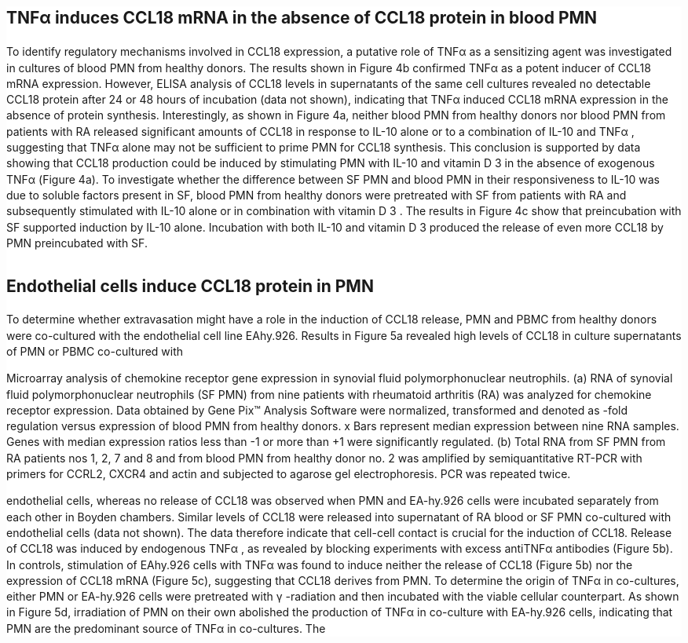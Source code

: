 ## TNFα induces CCL18 mRNA in the absence of CCL18 protein in blood PMN

To identify regulatory mechanisms involved in CCL18 expression, a putative role of TNFα as a sensitizing agent was investigated  in  cultures  of  blood  PMN  from  healthy  donors.  The results  shown  in  Figure  4b  confirmed  TNFα as  a  potent inducer of CCL18 mRNA expression. However, ELISA analysis of CCL18 levels in supernatants of the same cell cultures revealed no detectable CCL18 protein after 24 or 48 hours of incubation  (data  not  shown),  indicating  that  TNFα induced CCL18 mRNA expression in the absence of protein synthesis. Interestingly, as shown in Figure 4a, neither blood PMN from healthy donors nor blood PMN from patients with RA released significant amounts of CCL18 in response to IL-10 alone or to a  combination  of  IL-10  and  TNFα ,  suggesting  that  TNFα alone may not be sufficient to prime PMN for CCL18 synthesis. This conclusion is supported by data showing that CCL18 production could be induced by stimulating PMN with IL-10 and vitamin D 3 in  the  absence  of  exogenous  TNFα (Figure 4a). To investigate whether the difference between SF PMN and blood PMN in their responsiveness to IL-10 was due to soluble factors present in SF, blood PMN from healthy donors were pretreated  with  SF  from  patients  with  RA  and  subsequently stimulated with IL-10 alone or in combination with vitamin D 3 . The results in Figure 4c show that preincubation with SF supported induction by IL-10 alone. Incubation with both IL-10  and  vitamin  D 3 produced  the  release  of  even  more CCL18 by PMN preincubated with SF.

## Endothelial cells induce CCL18 protein in PMN

To determine whether extravasation might have a role in the induction  of  CCL18  release,  PMN  and  PBMC  from  healthy donors  were  co-cultured  with  the  endothelial  cell  line  EAhy.926. Results in Figure 5a revealed high levels of CCL18 in culture  supernatants  of  PMN  or  PBMC  co-cultured  with



Microarray analysis of chemokine receptor gene expression in synovial fluid polymorphonuclear neutrophils. (a) RNA of synovial fluid polymorphonuclear neutrophils (SF PMN) from nine patients with rheumatoid arthritis (RA) was analyzed for chemokine receptor expression. Data obtained by Gene Pix™ Analysis Software were normalized, transformed and denoted as  -fold regulation versus expression of blood PMN from healthy donors. x Bars represent median expression between nine RNA samples. Genes with median expression ratios less than -1 or more than +1 were significantly regulated. (b) Total RNA from SF PMN from RA patients nos 1, 2, 7 and 8 and from blood PMN from healthy donor no. 2 was amplified by semiquantitative RT-PCR with primers for CCRL2, CXCR4 and actin and subjected to agarose gel electrophoresis. PCR was repeated twice.



endothelial cells, whereas no release of CCL18 was observed when PMN and EA-hy.926 cells were incubated separately from each other in Boyden chambers. Similar levels of CCL18 were released into supernatant of RA blood or SF PMN co-cultured with endothelial cells (data not shown). The data therefore indicate that cell-cell contact is crucial for the induction of CCL18. Release of CCL18 was induced by endogenous TNFα , as revealed by blocking experiments with excess antiTNFα antibodies (Figure 5b). In controls, stimulation of EAhy.926  cells  with  TNFα was  found  to  induce  neither  the release of CCL18 (Figure 5b) nor the expression of CCL18 mRNA (Figure 5c), suggesting that CCL18 derives from PMN. To determine the origin of TNFα in co-cultures, either PMN or EA-hy.926  cells  were  pretreated  with γ -radiation  and  then incubated with the viable cellular counterpart. As shown in Figure 5d, irradiation of PMN on their own abolished the production of TNFα in co-culture with EA-hy.926 cells, indicating that PMN are the predominant source of TNFα in co-cultures. The
